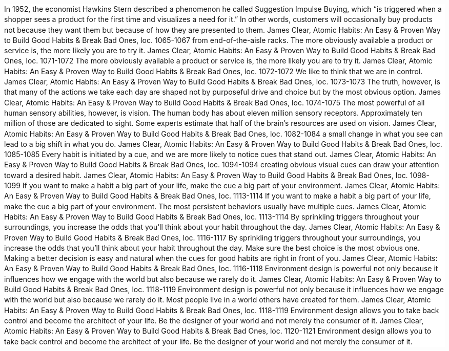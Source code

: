 In 1952, the economist Hawkins Stern described a phenomenon he called Suggestion Impulse Buying, which “is triggered when a shopper sees a product for the first time and visualizes a need for it.” In other words, customers will occasionally buy products not because they want them but because of how they are presented to them.
James Clear, Atomic Habits: An Easy & Proven Way to Build Good Habits & Break Bad Ones, loc. 1065-1067
from end-of-the-aisle racks. The more obviously available a product or service is, the more likely you are to try it.
James Clear, Atomic Habits: An Easy & Proven Way to Build Good Habits & Break Bad Ones, loc. 1071-1072
The more obviously available a product or service is, the more likely you are to try it.
James Clear, Atomic Habits: An Easy & Proven Way to Build Good Habits & Break Bad Ones, loc. 1072-1072
We like to think that we are in control.
James Clear, Atomic Habits: An Easy & Proven Way to Build Good Habits & Break Bad Ones, loc. 1073-1073
The truth, however, is that many of the actions we take each day are shaped not by purposeful drive and choice but by the most obvious option.
James Clear, Atomic Habits: An Easy & Proven Way to Build Good Habits & Break Bad Ones, loc. 1074-1075
The most powerful of all human sensory abilities, however, is vision. The human body has about eleven million sensory receptors. Approximately ten million of those are dedicated to sight. Some experts estimate that half of the brain’s resources are used on vision.
James Clear, Atomic Habits: An Easy & Proven Way to Build Good Habits & Break Bad Ones, loc. 1082-1084
a small change in what you see can lead to a big shift in what you do.
James Clear, Atomic Habits: An Easy & Proven Way to Build Good Habits & Break Bad Ones, loc. 1085-1085
Every habit is initiated by a cue, and we are more likely to notice cues that stand out.
James Clear, Atomic Habits: An Easy & Proven Way to Build Good Habits & Break Bad Ones, loc. 1094-1094
creating obvious visual cues can draw your attention toward a desired habit.
James Clear, Atomic Habits: An Easy & Proven Way to Build Good Habits & Break Bad Ones, loc. 1098-1099
If you want to make a habit a big part of your life, make the cue a big part of your environment.
James Clear, Atomic Habits: An Easy & Proven Way to Build Good Habits & Break Bad Ones, loc. 1113-1114
If you want to make a habit a big part of your life, make the cue a big part of your environment. The most persistent behaviors usually have multiple cues.
James Clear, Atomic Habits: An Easy & Proven Way to Build Good Habits & Break Bad Ones, loc. 1113-1114
By sprinkling triggers throughout your surroundings, you increase the odds that you’ll think about your habit throughout the day.
James Clear, Atomic Habits: An Easy & Proven Way to Build Good Habits & Break Bad Ones, loc. 1116-1117
By sprinkling triggers throughout your surroundings, you increase the odds that you’ll think about your habit throughout the day. Make sure the best choice is the most obvious one. Making a better decision is easy and natural when the cues for good habits are right in front of you.
James Clear, Atomic Habits: An Easy & Proven Way to Build Good Habits & Break Bad Ones, loc. 1116-1118
Environment design is powerful not only because it influences how we engage with the world but also because we rarely do it.
James Clear, Atomic Habits: An Easy & Proven Way to Build Good Habits & Break Bad Ones, loc. 1118-1119
Environment design is powerful not only because it influences how we engage with the world but also because we rarely do it. Most people live in a world others have created for them.
James Clear, Atomic Habits: An Easy & Proven Way to Build Good Habits & Break Bad Ones, loc. 1118-1119
Environment design allows you to take back control and become the architect of your life. Be the designer of your world and not merely the consumer of it.
James Clear, Atomic Habits: An Easy & Proven Way to Build Good Habits & Break Bad Ones, loc. 1120-1121
Environment design allows you to take back control and become the architect of your life. Be the designer of your world and not merely the consumer of it.